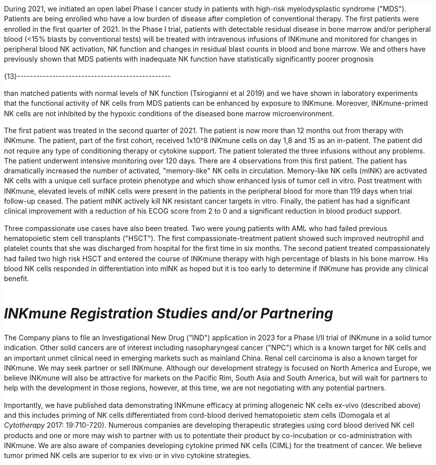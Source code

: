 During 2021, we initiated an open label Phase I cancer study in patients with high-risk myelodysplastic syndrome ("MDS"). Patients are being enrolled who have a low burden of disease after completion of conventional therapy. The first patients were enrolled in the first quarter of 2021. In the Phase I trial, patients with detectable residual disease in bone marrow and/or peripheral blood (<15% blasts by conventional tests) will be treated with intravenous infusions of INKmune and monitored for changes in peripheral blood NK activation, NK function and changes in residual blast counts in blood and bone marrow. We and others have previously shown that MDS patients with inadequate NK function have statistically significantly poorer prognosis

{13}------------------------------------------------

than matched patients with normal levels of NK function (Tsirogianni et al 2019) and we have shown in laboratory experiments that the functional activity of NK cells from MDS patients can be enhanced by exposure to INKmune. Moreover, INKmune-primed NK cells are not inhibited by the hypoxic conditions of the diseased bone marrow microenvironment.

The first patient was treated in the second quarter of 2021. The patient is now more than 12 months out from therapy with INKmune. The patient, part of the first cohort, received 1x10^8 INKmune cells on day 1,8 and 15 as an in-patient. The patient did not require any type of conditioning therapy or cytokine support. The patient tolerated the three infusions without any problems. The patient underwent intensive monitoring over 120 days. There are 4 observations from this first patient. The patient has dramatically increased the number of activated, "memory-like" NK cells in circulation. Memory-like NK cells (mlNK) are activated NK cells with a unique cell surface protein phenotype and which show enhanced lysis of tumor cell in vitro. Post treatment with INKmune, elevated levels of mlNK cells were present in the patients in the peripheral blood for more than 119 days when trial follow-up ceased. The patient mlNK actively kill NK resistant cancer targets in vitro. Finally, the patient has had a significant clinical improvement with a reduction of his ECOG score from 2 to 0 and a significant reduction in blood product support.

Three compassionate use cases have also been treated. Two were young patients with AML who had failed previous hematopoietic stem cell transplants ("HSCT"). The first compassionate-treatment patient showed such improved neutrophil and platelet counts that she was discharged from hospital for the first time in six months. The second patient treated compassionately had failed two high risk HSCT and entered the course of INKmune therapy with high percentage of blasts in his bone marrow. His blood NK cells responded in differentiation into mlNK as hoped but it is too early to determine if INKmune has provide any clinical benefit.

# *INKmune Registration Studies and/or Partnering*

The Company plans to file an Investigational New Drug ("IND") application in 2023 for a Phase I/II trial of INKmune in a solid tumor indication. Other solid cancers are of interest including nasopharyngeal cancer ("NPC") which is a known target for NK cells and an important unmet clinical need in emerging markets such as mainland China. Renal cell carcinoma is also a known target for INKmune. We may seek partner or sell INKmune. Although our development strategy is focused on North America and Europe, we believe INKmune will also be attractive for markets on the Pacific Rim, South Asia and South America, but will wait for partners to help with the development in those regions, however, at this time, we are not negotiating with any potential partners.

Importantly, we have published data demonstrating INKmune efficacy at priming allogeneic NK cells ex-vivo (described above) and this includes priming of NK cells differentiated from cord-blood derived hematopoietic stem cells (Domogala et al *Cytotherapy* 2017: 19:710-720). Numerous companies are developing therapeutic strategies using cord blood derived NK cell products and one or more may wish to partner with us to potentiate their product by co-incubation or co-administration with INKmune. We are also aware of companies developing cytokine primed NK cells (CIML) for the treatment of cancer. We believe tumor primed NK cells are superior to ex vivo or in vivo cytokine strategies.
